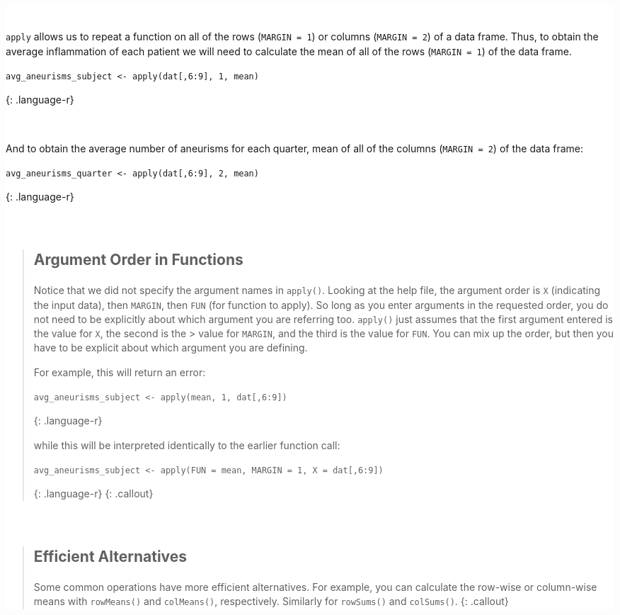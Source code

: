 &nbsp;

`apply` allows us to repeat a function on all of the rows (`MARGIN = 1`) or columns (`MARGIN = 2`) of a data frame. Thus, to obtain the average inflammation of each patient we will need to calculate the mean of all of the rows (`MARGIN = 1`) of the data frame.


~~~
avg_aneurisms_subject <- apply(dat[,6:9], 1, mean)
~~~
{: .language-r}

&nbsp;

And to obtain the average number of aneurisms for each quarter, mean of all of the columns (`MARGIN = 2`) of the data frame:


~~~
avg_aneurisms_quarter <- apply(dat[,6:9], 2, mean)
~~~
{: .language-r}

&nbsp; 

> ## Argument Order in Functions
> 
> Notice that we did not specify the argument names in `apply()`. Looking at the help file, the argument 
> order is `X` (indicating the input data), then `MARGIN`, then `FUN` (for function to apply). So long as you 
> enter arguments in the requested order, you do not need to be explicitly about which argument you are 
> referring too. `apply()` just assumes that the first argument entered is the value for `X`, the second is the > value for `MARGIN`, and the third is the value for `FUN`. You can mix up the order, but then you have to be 
> explicit about which argument you are defining.
>
> For example, this will return an error:
> 
> ~~~
> avg_aneurisms_subject <- apply(mean, 1, dat[,6:9])
> ~~~
> {: .language-r}
> 
> while this will be interpreted identically to the earlier function call:
> 
> ~~~
> avg_aneurisms_subject <- apply(FUN = mean, MARGIN = 1, X = dat[,6:9])
> ~~~
> {: .language-r}
{: .callout}

&nbsp;

> ## Efficient Alternatives
>
> Some common operations have more efficient alternatives. For example, you
> can calculate the row-wise or column-wise means with `rowMeans()` and
> `colMeans()`, respectively. Similarly for `rowSums()` and `colSums()`.
{: .callout}
